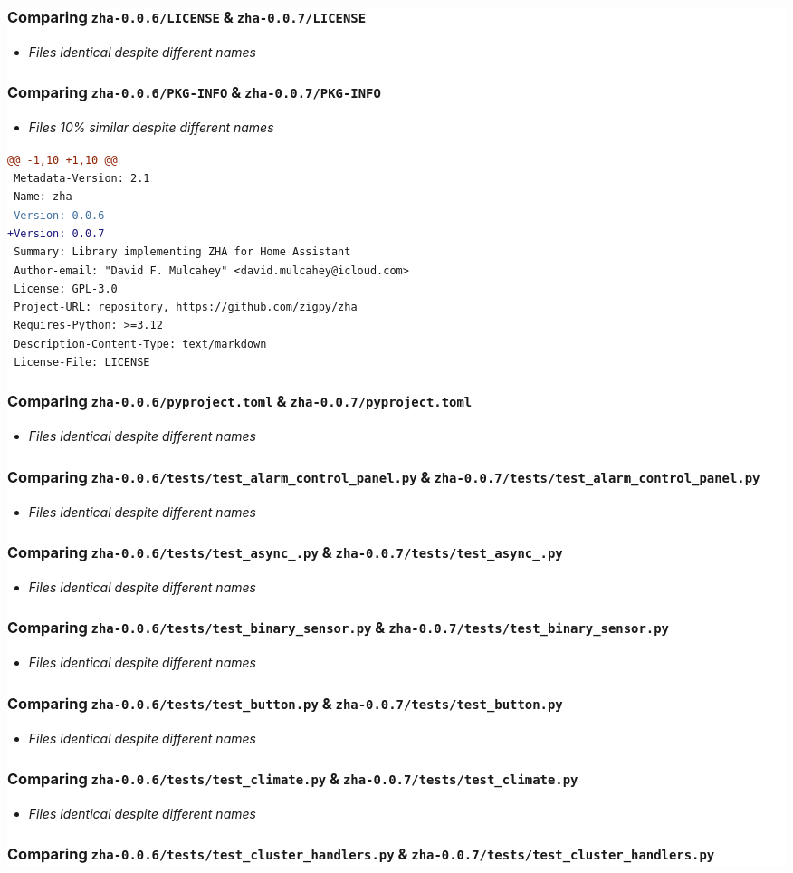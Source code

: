 ### Comparing `zha-0.0.6/LICENSE` & `zha-0.0.7/LICENSE`

 * *Files identical despite different names*

### Comparing `zha-0.0.6/PKG-INFO` & `zha-0.0.7/PKG-INFO`

 * *Files 10% similar despite different names*

```diff
@@ -1,10 +1,10 @@
 Metadata-Version: 2.1
 Name: zha
-Version: 0.0.6
+Version: 0.0.7
 Summary: Library implementing ZHA for Home Assistant
 Author-email: "David F. Mulcahey" <david.mulcahey@icloud.com>
 License: GPL-3.0
 Project-URL: repository, https://github.com/zigpy/zha
 Requires-Python: >=3.12
 Description-Content-Type: text/markdown
 License-File: LICENSE
```

### Comparing `zha-0.0.6/pyproject.toml` & `zha-0.0.7/pyproject.toml`

 * *Files identical despite different names*

### Comparing `zha-0.0.6/tests/test_alarm_control_panel.py` & `zha-0.0.7/tests/test_alarm_control_panel.py`

 * *Files identical despite different names*

### Comparing `zha-0.0.6/tests/test_async_.py` & `zha-0.0.7/tests/test_async_.py`

 * *Files identical despite different names*

### Comparing `zha-0.0.6/tests/test_binary_sensor.py` & `zha-0.0.7/tests/test_binary_sensor.py`

 * *Files identical despite different names*

### Comparing `zha-0.0.6/tests/test_button.py` & `zha-0.0.7/tests/test_button.py`

 * *Files identical despite different names*

### Comparing `zha-0.0.6/tests/test_climate.py` & `zha-0.0.7/tests/test_climate.py`

 * *Files identical despite different names*

### Comparing `zha-0.0.6/tests/test_cluster_handlers.py` & `zha-0.0.7/tests/test_cluster_handlers.py`
